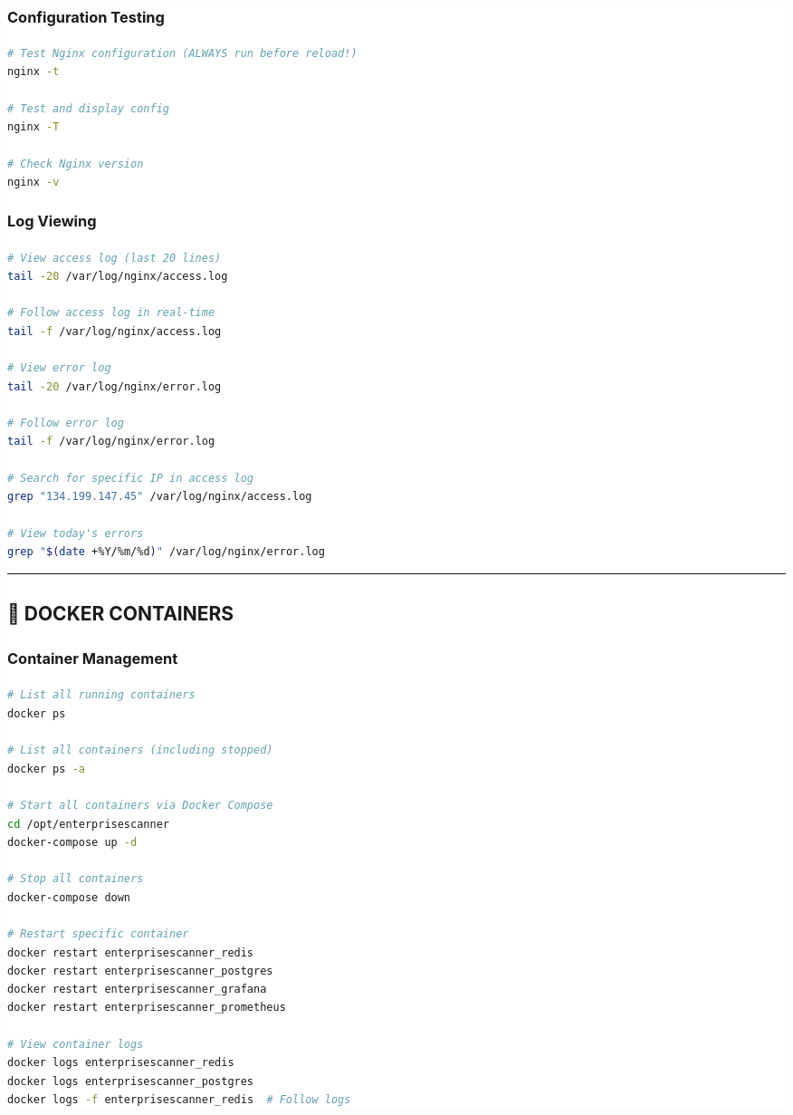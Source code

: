 ### Configuration Testing
```bash
# Test Nginx configuration (ALWAYS run before reload!)
nginx -t

# Test and display config
nginx -T

# Check Nginx version
nginx -v
```

### Log Viewing
```bash
# View access log (last 20 lines)
tail -20 /var/log/nginx/access.log

# Follow access log in real-time
tail -f /var/log/nginx/access.log

# View error log
tail -20 /var/log/nginx/error.log

# Follow error log
tail -f /var/log/nginx/error.log

# Search for specific IP in access log
grep "134.199.147.45" /var/log/nginx/access.log

# View today's errors
grep "$(date +%Y/%m/%d)" /var/log/nginx/error.log
```

---

## 🐳 DOCKER CONTAINERS

### Container Management
```bash
# List all running containers
docker ps

# List all containers (including stopped)
docker ps -a

# Start all containers via Docker Compose
cd /opt/enterprisescanner
docker-compose up -d

# Stop all containers
docker-compose down

# Restart specific container
docker restart enterprisescanner_redis
docker restart enterprisescanner_postgres
docker restart enterprisescanner_grafana
docker restart enterprisescanner_prometheus

# View container logs
docker logs enterprisescanner_redis
docker logs enterprisescanner_postgres
docker logs -f enterprisescanner_redis  # Follow logs

```